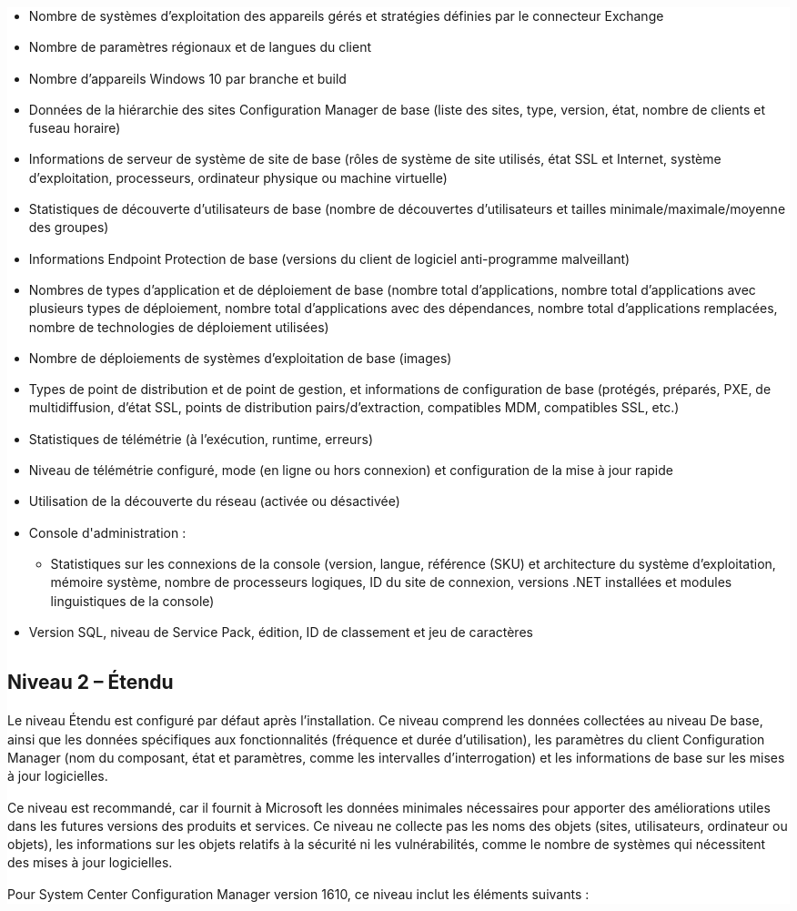 - Nombre de systèmes d’exploitation des appareils gérés et stratégies définies par le connecteur Exchange

- Nombre de paramètres régionaux et de langues du client

- Nombre d’appareils Windows 10 par branche et build

- Données de la hiérarchie des sites Configuration Manager de base (liste des sites, type, version, état, nombre de clients et fuseau horaire)

- Informations de serveur de système de site de base (rôles de système de site utilisés, état SSL et Internet, système d’exploitation, processeurs, ordinateur physique ou machine virtuelle)

- Statistiques de découverte d’utilisateurs de base (nombre de découvertes d’utilisateurs et tailles minimale/maximale/moyenne des groupes)

- Informations Endpoint Protection de base (versions du client de logiciel anti-programme malveillant)

- Nombres de types d’application et de déploiement de base (nombre total d’applications, nombre total d’applications avec plusieurs types de déploiement, nombre total d’applications avec des dépendances, nombre total d’applications remplacées, nombre de technologies de déploiement utilisées)

- Nombre de déploiements de systèmes d’exploitation de base (images)

- Types de point de distribution et de point de gestion, et informations de configuration de base (protégés, préparés, PXE, de multidiffusion, d’état SSL, points de distribution pairs/d’extraction, compatibles MDM, compatibles SSL, etc.)

- Statistiques de télémétrie (à l’exécution, runtime, erreurs)

- Niveau de télémétrie configuré, mode (en ligne ou hors connexion) et configuration de la mise à jour rapide

- Utilisation de la découverte du réseau (activée ou désactivée)
- Console d'administration :

     - Statistiques sur les connexions de la console (version, langue, référence (SKU) et architecture du système d’exploitation, mémoire système, nombre de processeurs logiques, ID du site de connexion, versions .NET installées et modules linguistiques de la console)    

- Version SQL, niveau de Service Pack, édition, ID de classement et jeu de caractères


##  <a name="bkmk_level2"></a> Niveau 2 – Étendu
Le niveau Étendu est configuré par défaut après l’installation. Ce niveau comprend les données collectées au niveau De base, ainsi que les données spécifiques aux fonctionnalités (fréquence et durée d’utilisation), les paramètres du client Configuration Manager (nom du composant, état et paramètres, comme les intervalles d’interrogation) et les informations de base sur les mises à jour logicielles.

Ce niveau est recommandé, car il fournit à Microsoft les données minimales nécessaires pour apporter des améliorations utiles dans les futures versions des produits et services. Ce niveau ne collecte pas les noms des objets (sites, utilisateurs, ordinateur ou objets), les informations sur les objets relatifs à la sécurité ni les vulnérabilités, comme le nombre de systèmes qui nécessitent des mises à jour logicielles.

Pour System Center Configuration Manager version 1610, ce niveau inclut les éléments suivants :
